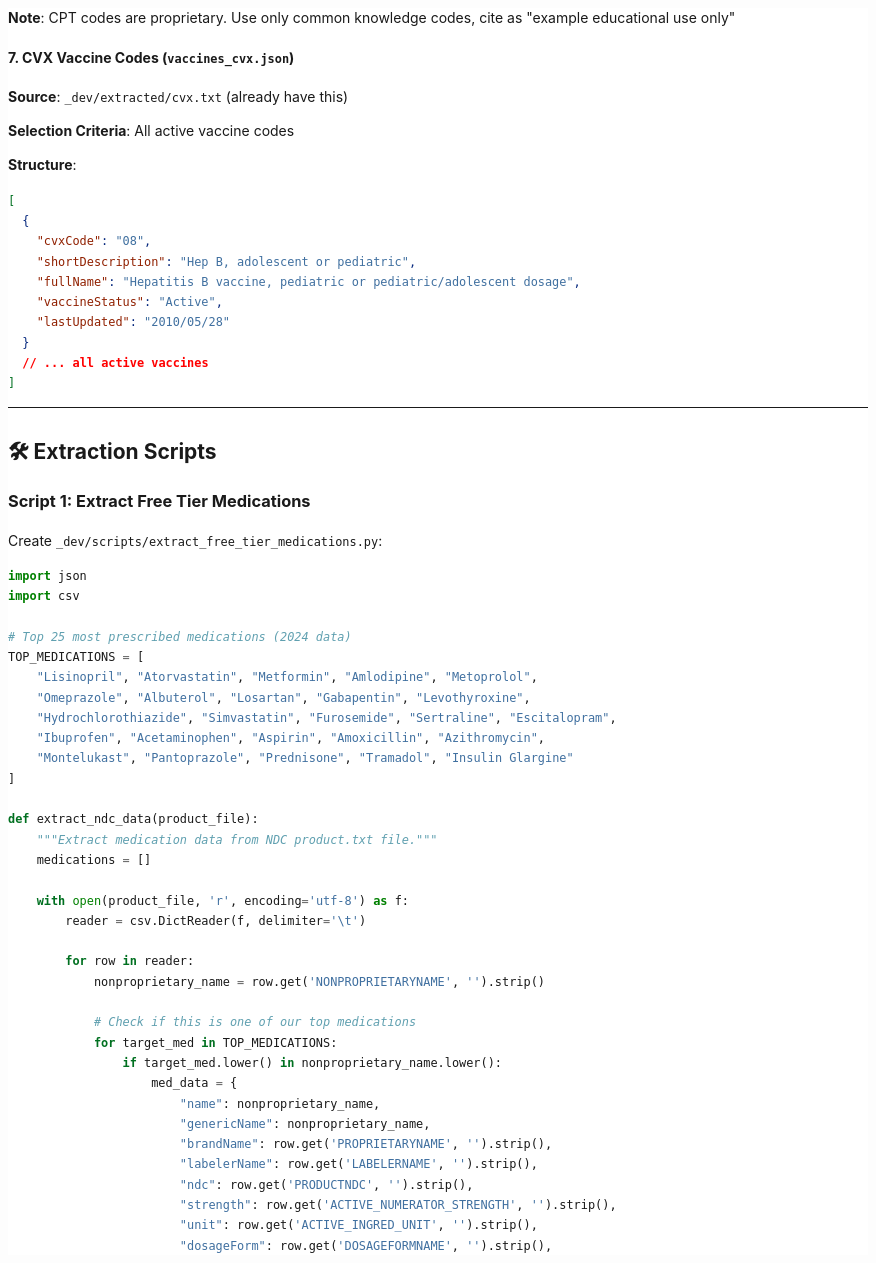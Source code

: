 **Note**: CPT codes are proprietary. Use only common knowledge codes, cite as "example educational use only"

#### **7. CVX Vaccine Codes** (`vaccines_cvx.json`)

**Source**: `_dev/extracted/cvx.txt` (already have this)

**Selection Criteria**: All active vaccine codes

**Structure**:
```json
[
  {
    "cvxCode": "08",
    "shortDescription": "Hep B, adolescent or pediatric",
    "fullName": "Hepatitis B vaccine, pediatric or pediatric/adolescent dosage",
    "vaccineStatus": "Active",
    "lastUpdated": "2010/05/28"
  }
  // ... all active vaccines
]
```

---

## 🛠️ **Extraction Scripts**

### **Script 1: Extract Free Tier Medications**

Create `_dev/scripts/extract_free_tier_medications.py`:

```python
import json
import csv

# Top 25 most prescribed medications (2024 data)
TOP_MEDICATIONS = [
    "Lisinopril", "Atorvastatin", "Metformin", "Amlodipine", "Metoprolol",
    "Omeprazole", "Albuterol", "Losartan", "Gabapentin", "Levothyroxine",
    "Hydrochlorothiazide", "Simvastatin", "Furosemide", "Sertraline", "Escitalopram",
    "Ibuprofen", "Acetaminophen", "Aspirin", "Amoxicillin", "Azithromycin",
    "Montelukast", "Pantoprazole", "Prednisone", "Tramadol", "Insulin Glargine"
]

def extract_ndc_data(product_file):
    """Extract medication data from NDC product.txt file."""
    medications = []

    with open(product_file, 'r', encoding='utf-8') as f:
        reader = csv.DictReader(f, delimiter='\t')

        for row in reader:
            nonproprietary_name = row.get('NONPROPRIETARYNAME', '').strip()

            # Check if this is one of our top medications
            for target_med in TOP_MEDICATIONS:
                if target_med.lower() in nonproprietary_name.lower():
                    med_data = {
                        "name": nonproprietary_name,
                        "genericName": nonproprietary_name,
                        "brandName": row.get('PROPRIETARYNAME', '').strip(),
                        "labelerName": row.get('LABELERNAME', '').strip(),
                        "ndc": row.get('PRODUCTNDC', '').strip(),
                        "strength": row.get('ACTIVE_NUMERATOR_STRENGTH', '').strip(),
                        "unit": row.get('ACTIVE_INGRED_UNIT', '').strip(),
                        "dosageForm": row.get('DOSAGEFORMNAME', '').strip(),
```